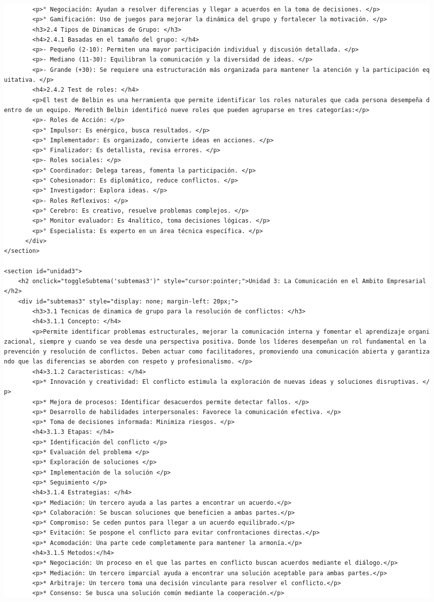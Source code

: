             <p>° Negociación: Ayudan a resolver diferencias y llegar a acuerdos en la toma de decisiones. </p>
            <p>° Gamificación: Uso de juegos para mejorar la dinámica del grupo y fortalecer la motivación. </p>
            <h3>2.4 Tipos de Dinamicas de Grupo: </h3>
            <h4>2.4.1 Basadas en el tamaño del grupo: </h4>
            <p>- Pequeño (2-10): Permiten una mayor participación individual y discusión detallada. </p>
            <p>- Mediano (11-30): Equilibran la comunicación y la diversidad de ideas. </p>
            <p>- Grande (+30): Se requiere una estructuración más organizada para mantener la atención y la participación equitativa. </p>
            <h4>2.4.2 Test de roles: </h4>
            <p>El test de Belbin es una herramienta que permite identificar los roles naturales que cada persona desempeña dentro de un equipo. Meredith Belbin identificó nueve roles que pueden agruparse en tres categorías:</p>
            <p>- Roles de Acción: </p>
            <p>° Impulsor: Es enérgico, busca resultados. </p>
            <p>° Implementador: Es organizado, convierte ideas en acciones. </p>
            <p>° Finalizador: Es detallista, revisa errores. </p>
            <p>- Roles sociales: </p>
            <p>° Coordinador: Delega tareas, fomenta la participación. </p>
            <p>° Cohesionador: Es diplomático, reduce conflictos. </p>
            <p>° Investigador: Explora ideas. </p>
            <p>- Roles Reflexivos: </p>
            <p>° Cerebro: Es creativo, resuelve problemas complejos. </p>
            <p>° Monitor evaluador: Es 4nalítico, toma decisiones lógicas. </p>
            <p>° Especialista: Es experto en un área técnica específica. </p>
          </div>
    </section>

    <section id="unidad3">
        <h2 onclick="toggleSubtema('subtemas3')" style="cursor:pointer;">Unidad 3: La Comunicación en el Ambito Empresarial</h2>
        <div id="subtemas3" style="display: none; margin-left: 20px;">
            <h3>3.1 Tecnicas de dinamica de grupo para la resolución de conflictos: </h3>
            <h4>3.1.1 Concepto: </h4>
            <p>Permite identificar problemas estructurales, mejorar la comunicación interna y fomentar el aprendizaje organizacional, siempre y cuando se vea desde una perspectiva positiva. Donde los líderes desempeñan un rol fundamental en la prevención y resolución de conflictos. Deben actuar como facilitadores, promoviendo una comunicación abierta y garantizando que las diferencias se aborden con respeto y profesionalismo. </p>
            <h4>3.1.2 Caracteristicas: </h4>
            <p>* Innovación y creatividad: El conflicto estimula la exploración de nuevas ideas y soluciones disruptivas. </p>
            <p>* Mejora de procesos: Identificar desacuerdos permite detectar fallos. </p>
            <p>* Desarrollo de habilidades interpersonales: Favorece la comunicación efectiva. </p>
            <p>* Toma de decisiones informada: Minimiza riesgos. </p>
            <h4>3.1.3 Etapas: </h4>
            <p>* Identificación del conflicto </p>
            <p>* Evaluación del problema </p>
            <p>* Exploración de soluciones </p>
            <p>* Implementación de la solución </p>
            <p>* Seguimiento </p>
            <h4>3.1.4 Estrategias: </h4>
            <p>* Mediación: Un tercero ayuda a las partes a encontrar un acuerdo.</p>
            <p>* Colaboración: Se buscan soluciones que beneficien a ambas partes.</p>
            <p>* Compromiso: Se ceden puntos para llegar a un acuerdo equilibrado.</p>
            <p>* Evitación: Se pospone el conflicto para evitar confrontaciones directas.</p>
            <p>* Acomodación: Una parte cede completamente para mantener la armonía.</p>
            <h4>3.1.5 Metodos:</h4>
            <p>* Negociación: Un proceso en el que las partes en conflicto buscan acuerdos mediante el diálogo.</p>
            <p>* Mediación: Un tercero imparcial ayuda a encontrar una solución aceptable para ambas partes.</p>
            <p>* Arbitraje: Un tercero toma una decisión vinculante para resolver el conflicto.</p>
            <p>* Consenso: Se busca una solución común mediante la cooperación.</p>